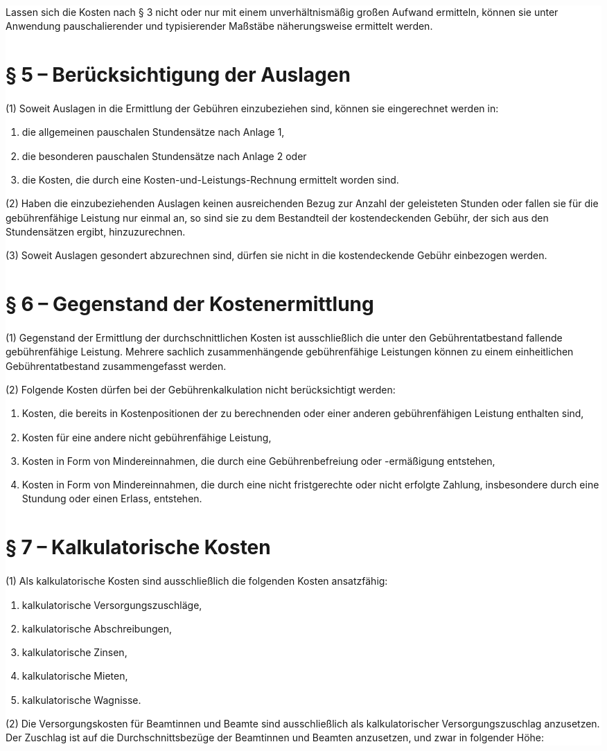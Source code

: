 Lassen sich die Kosten nach § 3 nicht oder nur mit einem unverhältnismäßig großen Aufwand ermitteln, können sie unter Anwendung pauschalierender und typisierender Maßstäbe näherungsweise ermittelt werden.

# § 5 – Berücksichtigung der Auslagen

(1) Soweit Auslagen in die Ermittlung der Gebühren einzubeziehen sind, können sie eingerechnet werden in:

1. die allgemeinen pauschalen Stundensätze nach Anlage 1,

2. die besonderen pauschalen Stundensätze nach Anlage 2 oder

3. die Kosten, die durch eine Kosten-und-Leistungs-Rechnung ermittelt worden sind.

(2) Haben die einzubeziehenden Auslagen keinen ausreichenden Bezug zur Anzahl der geleisteten Stunden oder fallen sie für die gebührenfähige Leistung nur einmal an, so sind sie zu dem Bestandteil der kostendeckenden Gebühr, der sich aus den Stundensätzen ergibt, hinzuzurechnen.

(3) Soweit Auslagen gesondert abzurechnen sind, dürfen sie nicht in die kostendeckende Gebühr einbezogen werden.

# § 6 – Gegenstand der Kostenermittlung

(1) Gegenstand der Ermittlung der durchschnittlichen Kosten ist ausschließlich die unter den Gebührentatbestand fallende gebührenfähige Leistung. Mehrere sachlich zusammenhängende gebührenfähige Leistungen können zu einem einheitlichen Gebührentatbestand zusammengefasst werden.

(2) Folgende Kosten dürfen bei der Gebührenkalkulation nicht berücksichtigt werden:

1. Kosten, die bereits in Kostenpositionen der zu berechnenden oder einer anderen gebührenfähigen Leistung enthalten sind,

2. Kosten für eine andere nicht gebührenfähige Leistung,

3. Kosten in Form von Mindereinnahmen, die durch eine Gebührenbefreiung oder -ermäßigung entstehen,

4. Kosten in Form von Mindereinnahmen, die durch eine nicht fristgerechte oder nicht erfolgte Zahlung, insbesondere durch eine Stundung oder einen Erlass, entstehen.

# § 7 – Kalkulatorische Kosten

(1) Als kalkulatorische Kosten sind ausschließlich die folgenden Kosten ansatzfähig:

1. kalkulatorische Versorgungszuschläge,

2. kalkulatorische Abschreibungen,

3. kalkulatorische Zinsen,

4. kalkulatorische Mieten,

5. kalkulatorische Wagnisse.

(2) Die Versorgungskosten für Beamtinnen und Beamte sind ausschließlich als kalkulatorischer Versorgungszuschlag anzusetzen. Der Zuschlag ist auf die Durchschnittsbezüge der Beamtinnen und Beamten anzusetzen, und zwar in folgender Höhe:
